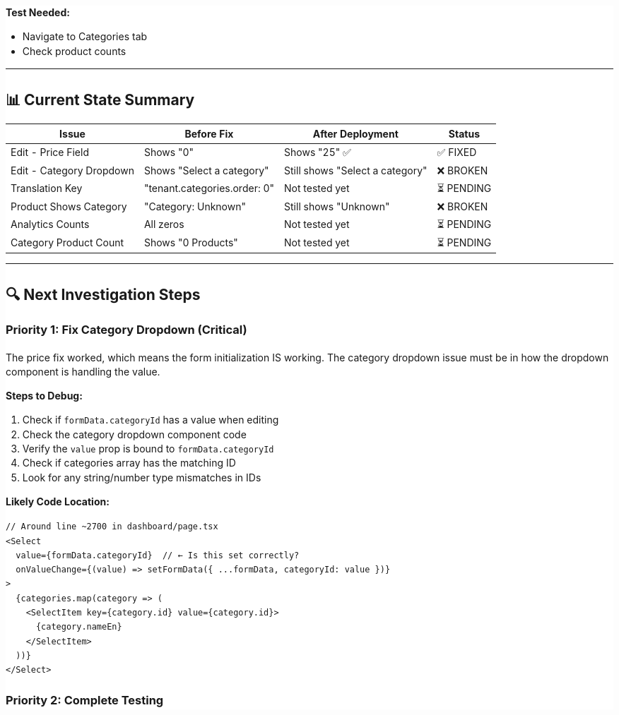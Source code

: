 **Test Needed:**
- Navigate to Categories tab
- Check product counts

---

## 📊 Current State Summary

| Issue | Before Fix | After Deployment | Status |
|-------|-----------|------------------|--------|
| Edit - Price Field | Shows "0" | Shows "25" ✅ | ✅ FIXED |
| Edit - Category Dropdown | Shows "Select a category" | Still shows "Select a category" | ❌ BROKEN |
| Translation Key | "tenant.categories.order: 0" | Not tested yet | ⏳ PENDING |
| Product Shows Category | "Category: Unknown" | Still shows "Unknown" | ❌ BROKEN |
| Analytics Counts | All zeros | Not tested yet | ⏳ PENDING |
| Category Product Count | Shows "0 Products" | Not tested yet | ⏳ PENDING |

---

## 🔍 Next Investigation Steps

### Priority 1: Fix Category Dropdown (Critical)

The price fix worked, which means the form initialization IS working. The category dropdown issue must be in how the dropdown component is handling the value.

**Steps to Debug:**
1. Check if `formData.categoryId` has a value when editing
2. Check the category dropdown component code
3. Verify the `value` prop is bound to `formData.categoryId`
4. Check if categories array has the matching ID
5. Look for any string/number type mismatches in IDs

**Likely Code Location:**
```tsx
// Around line ~2700 in dashboard/page.tsx
<Select 
  value={formData.categoryId}  // ← Is this set correctly?
  onValueChange={(value) => setFormData({ ...formData, categoryId: value })}
>
  {categories.map(category => (
    <SelectItem key={category.id} value={category.id}>
      {category.nameEn}
    </SelectItem>
  ))}
</Select>
```

### Priority 2: Complete Testing
